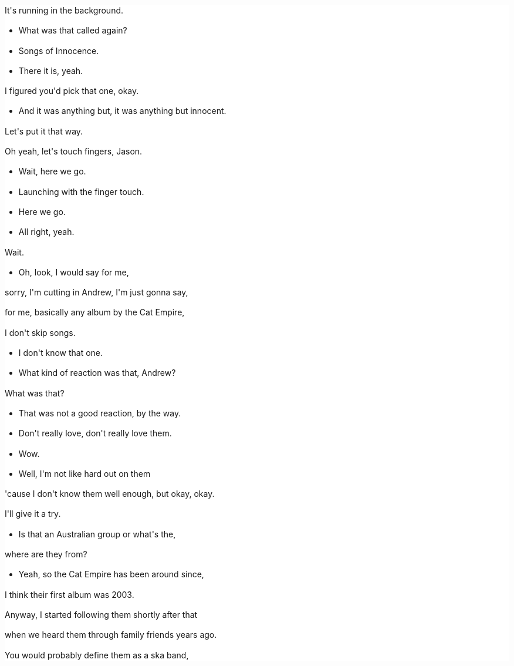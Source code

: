 It's running in the background.

- What was that called again?

- Songs of Innocence.

- There it is, yeah.

I figured you'd pick that one, okay.

- And it was anything but, it was anything but innocent.

Let's put it that way.

Oh yeah, let's touch fingers, Jason.

- Wait, here we go.

- Launching with the finger touch.

- Here we go.

- All right, yeah.

Wait.

- Oh, look, I would say for me,

sorry, I'm cutting in Andrew, I'm just gonna say,

for me, basically any album by the Cat Empire,

I don't skip songs.

- I don't know that one.

- What kind of reaction was that, Andrew?

What was that?

- That was not a good reaction, by the way.

- Don't really love, don't really love them.

- Wow.

- Well, I'm not like hard out on them

'cause I don't know them well enough, but okay, okay.

I'll give it a try.

- Is that an Australian group or what's the,

where are they from?

- Yeah, so the Cat Empire has been around since,

I think their first album was 2003.

Anyway, I started following them shortly after that

when we heard them through family friends years ago.

You would probably define them as a ska band,
